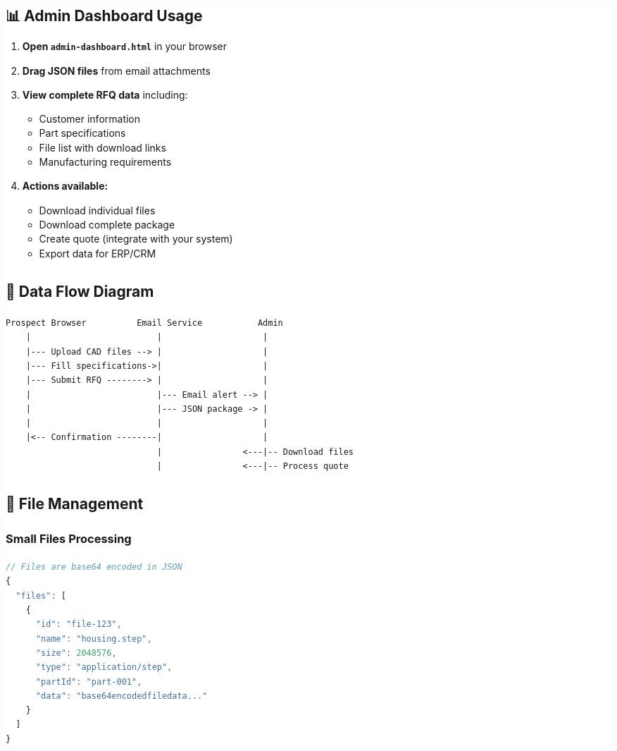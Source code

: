 ## 📊 Admin Dashboard Usage

1. **Open `admin-dashboard.html`** in your browser
2. **Drag JSON files** from email attachments
3. **View complete RFQ data** including:
   - Customer information
   - Part specifications  
   - File list with download links
   - Manufacturing requirements

4. **Actions available:**
   - Download individual files
   - Download complete package
   - Create quote (integrate with your system)
   - Export data for ERP/CRM

## 🔐 Data Flow Diagram

```
Prospect Browser          Email Service           Admin
    |                         |                    |
    |--- Upload CAD files --> |                    |
    |--- Fill specifications->|                    |
    |--- Submit RFQ --------> |                    |
    |                         |--- Email alert --> |
    |                         |--- JSON package -> |
    |                         |                    |
    |<-- Confirmation --------|                    |
                              |                <---|-- Download files
                              |                <---|-- Process quote
```

## 📁 File Management

### Small Files Processing
```javascript
// Files are base64 encoded in JSON
{
  "files": [
    {
      "id": "file-123",
      "name": "housing.step", 
      "size": 2048576,
      "type": "application/step",
      "partId": "part-001",
      "data": "base64encodedfiledata..."
    }
  ]
}
```
